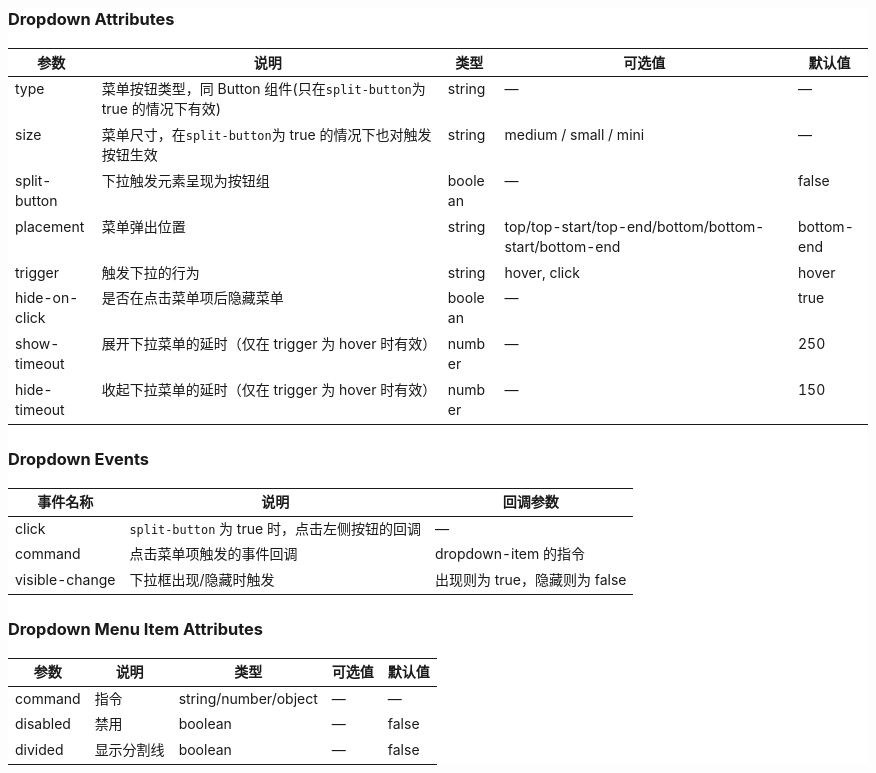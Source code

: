 ### Dropdown Attributes
| 参数          | 说明                                                                 | 类型    | 可选值                                               | 默认值     |
| ------------- | -------------------------------------------------------------------- | ------- | ---------------------------------------------------- | ---------- |
| type          | 菜单按钮类型，同 Button 组件(只在`split-button`为 true 的情况下有效) | string  | —                                                   | —         |
| size          | 菜单尺寸，在`split-button`为 true 的情况下也对触发按钮生效           | string  | medium / small / mini                                | —         |
| split-button  | 下拉触发元素呈现为按钮组                                             | boolean | —                                                   | false      |
| placement     | 菜单弹出位置                                                         | string  | top/top-start/top-end/bottom/bottom-start/bottom-end | bottom-end |
| trigger       | 触发下拉的行为                                                       | string  | hover, click                                         | hover      |
| hide-on-click | 是否在点击菜单项后隐藏菜单                                           | boolean | —                                                   | true       |
| show-timeout  | 展开下拉菜单的延时（仅在 trigger 为 hover 时有效）                   | number  | —                                                   | 250        |
| hide-timeout  | 收起下拉菜单的延时（仅在 trigger 为 hover 时有效）                   | number  | —                                                   | 150        |

### Dropdown Events
| 事件名称       | 说明                                          | 回调参数                      |
| -------------- | --------------------------------------------- | ----------------------------- |
| click          | `split-button` 为 true 时，点击左侧按钮的回调 | —                            |
| command        | 点击菜单项触发的事件回调                      | dropdown-item 的指令          |
| visible-change | 下拉框出现/隐藏时触发                         | 出现则为 true，隐藏则为 false |

### Dropdown Menu Item Attributes
| 参数     | 说明       | 类型                 | 可选值 | 默认值 |
| -------- | ---------- | -------------------- | ------ | ------ |
| command  | 指令       | string/number/object | —     | —     |
| disabled | 禁用       | boolean              | —     | false  |
| divided  | 显示分割线 | boolean              | —     | false  |
